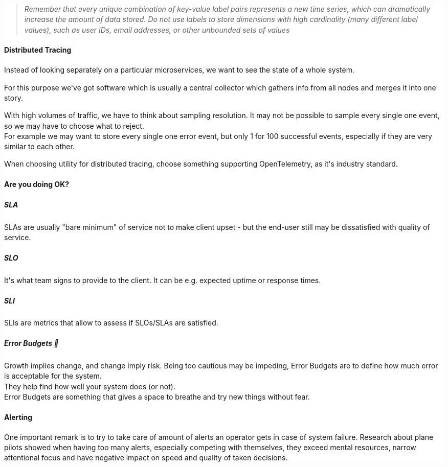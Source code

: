 > _Remember that every unique combination of key-value label pairs represents a new time series, which can dramatically
increase the amount of data stored. Do not use labels to store dimensions with high cardinality (many different label
values), such as user IDs, email addresses, or other unbounded sets of values_

#### Distributed Tracing

Instead of looking separately on a particular microservices, we want to see the state of a whole system.

For this purpose we've got software which is usually a central collector which gathers info from all nodes and merges it
into one story.

With high volumes of traffic, we have to think about sampling resolution. It may not be possible to sample every single
one event, so we may have to choose what to reject.  
For example we may want to store every single one error event, but only 1 for 100 successful events, especially if they
are very similar to each other.

When choosing utility for distributed tracing, choose something supporting OpenTelemetry, as it's industry standard.

#### Are you doing OK?

##### SLA

SLAs are usually "bare minimum" of service not to make client upset - but the end-user still may be dissatisfied with
quality of service.

##### SLO

It's what team signs to provide to the client. It can be e.g. expected uptime or response times.

##### SLI

SLIs are metrics that allow to assess if SLOs/SLAs are satisfied.

##### Error Budgets 🔨

Growth implies change, and change imply risk. Being too cautious may be impeding, Error Budgets are to define how much
error is acceptable for the system.  
They help find how well your system does (or not).  
Error Budgets are something that gives a space to breathe and try new things without fear.

#### Alerting

One important remark is to try to take care of amount of alerts an operator gets in case of system failure. Research
about plane pilots showed when having too many alerts, especially competing with themselves, they exceed mental
resources, narrow attentional focus and have negative impact on speed and quality of taken decisions.
